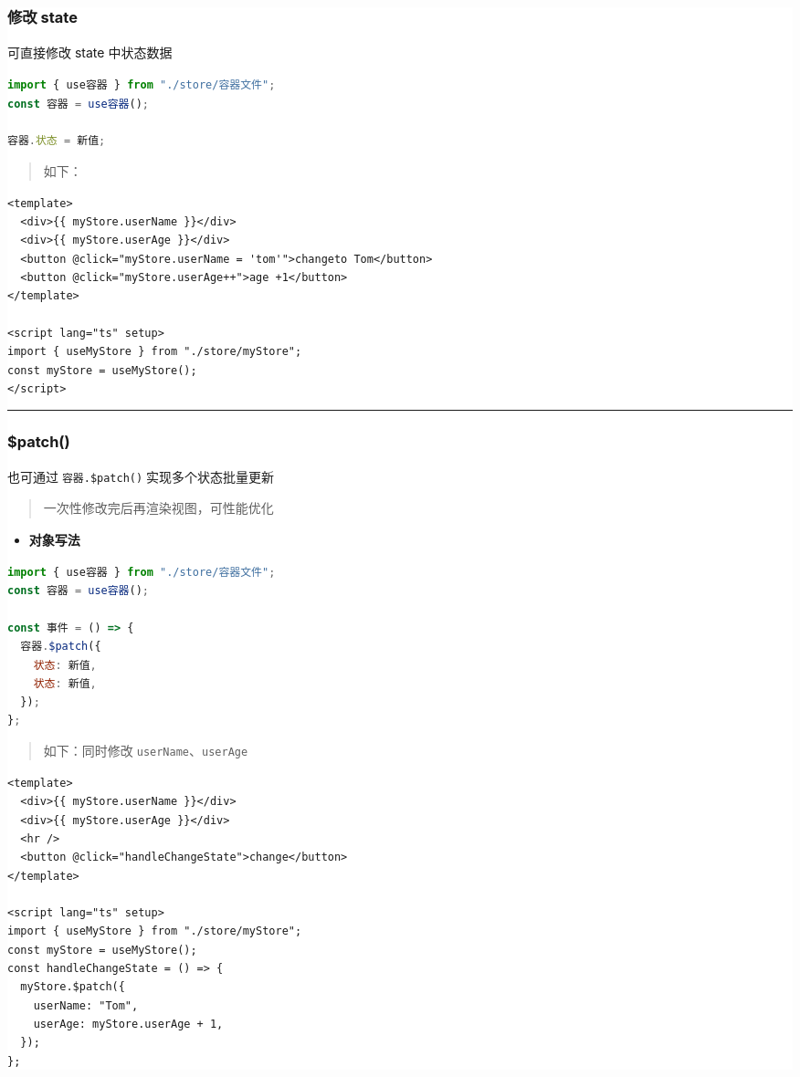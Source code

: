 
### 修改 state

可直接修改 state 中状态数据

```js
import { use容器 } from "./store/容器文件";
const 容器 = use容器();

容器.状态 = 新值;
```

> 如下：

```vue
<template>
  <div>{{ myStore.userName }}</div>
  <div>{{ myStore.userAge }}</div>
  <button @click="myStore.userName = 'tom'">changeto Tom</button>
  <button @click="myStore.userAge++">age +1</button>
</template>

<script lang="ts" setup>
import { useMyStore } from "./store/myStore";
const myStore = useMyStore();
</script>
```

---

### $patch()

也可通过 `容器.$patch()` 实现多个状态批量更新

> 一次性修改完后再渲染视图，可性能优化

- **对象写法**

```js
import { use容器 } from "./store/容器文件";
const 容器 = use容器();

const 事件 = () => {
  容器.$patch({
    状态: 新值,
    状态: 新值,
  });
};
```

> 如下：同时修改 `userName`、`userAge`

```vue
<template>
  <div>{{ myStore.userName }}</div>
  <div>{{ myStore.userAge }}</div>
  <hr />
  <button @click="handleChangeState">change</button>
</template>

<script lang="ts" setup>
import { useMyStore } from "./store/myStore";
const myStore = useMyStore();
const handleChangeState = () => {
  myStore.$patch({
    userName: "Tom",
    userAge: myStore.userAge + 1,
  });
};
```